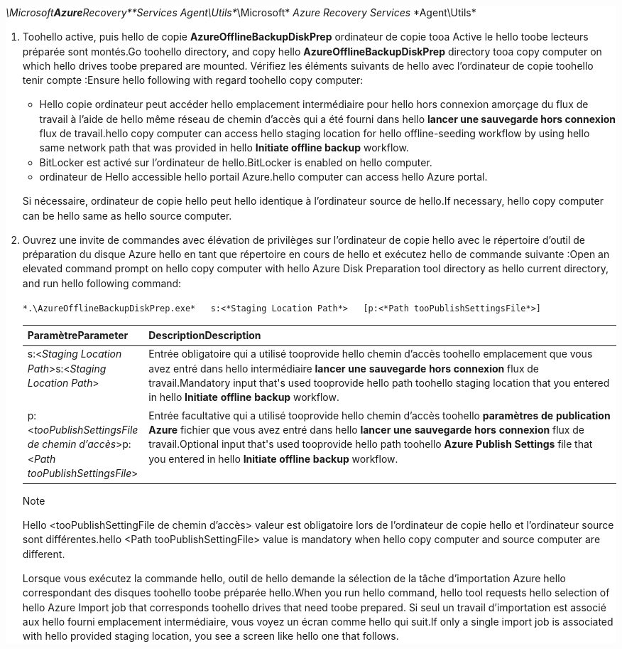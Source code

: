    <span data-ttu-id="2a83c-176">*\Microsoft**Azure**Recovery**Services* *Agent\Utils\*</span><span class="sxs-lookup"><span data-stu-id="2a83c-176">*\Microsoft* *Azure* *Recovery* *Services* *Agent\Utils\*</span></span>

1. <span data-ttu-id="2a83c-177">Toohello active, puis hello de copie **AzureOfflineBackupDiskPrep** ordinateur de copie tooa Active le hello toobe lecteurs préparée sont montés.</span><span class="sxs-lookup"><span data-stu-id="2a83c-177">Go toohello directory, and copy hello **AzureOfflineBackupDiskPrep** directory tooa copy computer on which hello drives toobe prepared are mounted.</span></span> <span data-ttu-id="2a83c-178">Vérifiez les éléments suivants de hello avec l’ordinateur de copie toohello tenir compte :</span><span class="sxs-lookup"><span data-stu-id="2a83c-178">Ensure hello following with regard toohello copy computer:</span></span>

    * <span data-ttu-id="2a83c-179">Hello copie ordinateur peut accéder hello emplacement intermédiaire pour hello hors connexion amorçage du flux de travail à l’aide de hello même réseau de chemin d’accès qui a été fourni dans hello **lancer une sauvegarde hors connexion** flux de travail.</span><span class="sxs-lookup"><span data-stu-id="2a83c-179">hello copy computer can access hello staging location for hello offline-seeding workflow by using hello same network path that was provided in hello **Initiate offline backup** workflow.</span></span>
    * <span data-ttu-id="2a83c-180">BitLocker est activé sur l’ordinateur de hello.</span><span class="sxs-lookup"><span data-stu-id="2a83c-180">BitLocker is enabled on hello computer.</span></span>
    * <span data-ttu-id="2a83c-181">ordinateur de Hello accessible hello portail Azure.</span><span class="sxs-lookup"><span data-stu-id="2a83c-181">hello computer can access hello Azure portal.</span></span>

    <span data-ttu-id="2a83c-182">Si nécessaire, ordinateur de copie hello peut hello identique à l’ordinateur source de hello.</span><span class="sxs-lookup"><span data-stu-id="2a83c-182">If necessary, hello copy computer can be hello same as hello source computer.</span></span>
2. <span data-ttu-id="2a83c-183">Ouvrez une invite de commandes avec élévation de privilèges sur l’ordinateur de copie hello avec le répertoire d’outil de préparation du disque Azure hello en tant que répertoire en cours de hello et exécutez hello de commande suivante :</span><span class="sxs-lookup"><span data-stu-id="2a83c-183">Open an elevated command prompt on hello copy computer with hello Azure Disk Preparation tool directory as hello current directory, and run hello following command:</span></span>

    `*.\AzureOfflineBackupDiskPrep.exe*   s:<*Staging Location Path*>   [p:<*Path tooPublishSettingsFile*>]`

    | <span data-ttu-id="2a83c-184">Paramètre</span><span class="sxs-lookup"><span data-stu-id="2a83c-184">Parameter</span></span> | <span data-ttu-id="2a83c-185">Description</span><span class="sxs-lookup"><span data-stu-id="2a83c-185">Description</span></span> |
    | --- | --- |
    | <span data-ttu-id="2a83c-186">s:&lt;*Staging Location Path*&gt;</span><span class="sxs-lookup"><span data-stu-id="2a83c-186">s:&lt;*Staging Location Path*&gt;</span></span> |<span data-ttu-id="2a83c-187">Entrée obligatoire qui a utilisé tooprovide hello chemin d’accès toohello emplacement que vous avez entré dans hello intermédiaire **lancer une sauvegarde hors connexion** flux de travail.</span><span class="sxs-lookup"><span data-stu-id="2a83c-187">Mandatory input that's used tooprovide hello path toohello staging location that you entered in hello **Initiate offline backup** workflow.</span></span> |
    | <span data-ttu-id="2a83c-188">p:&lt;*tooPublishSettingsFile de chemin d’accès*&gt;</span><span class="sxs-lookup"><span data-stu-id="2a83c-188">p:&lt;*Path tooPublishSettingsFile*&gt;</span></span> |<span data-ttu-id="2a83c-189">Entrée facultative qui a utilisé tooprovide hello chemin d’accès toohello **paramètres de publication Azure** fichier que vous avez entré dans hello **lancer une sauvegarde hors connexion** flux de travail.</span><span class="sxs-lookup"><span data-stu-id="2a83c-189">Optional input that's used tooprovide hello path toohello **Azure Publish Settings** file that you entered in hello **Initiate offline backup** workflow.</span></span> |

    > [!NOTE]
    > <span data-ttu-id="2a83c-190">Hello &lt;tooPublishSettingFile de chemin d’accès&gt; valeur est obligatoire lors de l’ordinateur de copie hello et l’ordinateur source sont différentes.</span><span class="sxs-lookup"><span data-stu-id="2a83c-190">hello &lt;Path tooPublishSettingFile&gt; value is mandatory when hello copy computer and source computer are different.</span></span>
    >
    >

    <span data-ttu-id="2a83c-191">Lorsque vous exécutez la commande hello, outil de hello demande la sélection de la tâche d’importation Azure hello correspondant des disques toohello toobe préparée hello.</span><span class="sxs-lookup"><span data-stu-id="2a83c-191">When you run hello command, hello tool requests hello selection of hello Azure Import job that corresponds toohello drives that need toobe prepared.</span></span> <span data-ttu-id="2a83c-192">Si seul un travail d’importation est associé aux hello fourni emplacement intermédiaire, vous voyez un écran comme hello qui suit.</span><span class="sxs-lookup"><span data-stu-id="2a83c-192">If only a single import job is associated with hello provided staging location, you see a screen like hello one that follows.</span></span>
